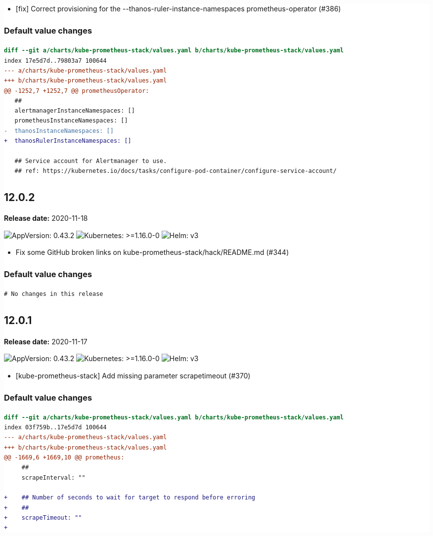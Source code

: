 
* [fix] Correct provisioning for the --thanos-ruler-instance-namespaces prometheus-operator (#386) 

### Default value changes

```diff
diff --git a/charts/kube-prometheus-stack/values.yaml b/charts/kube-prometheus-stack/values.yaml
index 17e5d7d..79803a7 100644
--- a/charts/kube-prometheus-stack/values.yaml
+++ b/charts/kube-prometheus-stack/values.yaml
@@ -1252,7 +1252,7 @@ prometheusOperator:
   ##
   alertmanagerInstanceNamespaces: []
   prometheusInstanceNamespaces: []
-  thanosInstanceNamespaces: []
+  thanosRulerInstanceNamespaces: []
 
   ## Service account for Alertmanager to use.
   ## ref: https://kubernetes.io/docs/tasks/configure-pod-container/configure-service-account/
```

## 12.0.2 

**Release date:** 2020-11-18

![AppVersion: 0.43.2](https://img.shields.io/static/v1?label=AppVersion&message=0.43.2&color=success&logo=)
![Kubernetes: >=1.16.0-0](https://img.shields.io/static/v1?label=Kubernetes&message=>=1.16.0-0&color=informational&logo=kubernetes)
![Helm: v3](https://img.shields.io/static/v1?label=Helm&message=v3&color=informational&logo=helm)


* Fix some GitHub broken links on kube-prometheus-stack/hack/README.md (#344) 

### Default value changes

```diff
# No changes in this release
```

## 12.0.1 

**Release date:** 2020-11-17

![AppVersion: 0.43.2](https://img.shields.io/static/v1?label=AppVersion&message=0.43.2&color=success&logo=)
![Kubernetes: >=1.16.0-0](https://img.shields.io/static/v1?label=Kubernetes&message=>=1.16.0-0&color=informational&logo=kubernetes)
![Helm: v3](https://img.shields.io/static/v1?label=Helm&message=v3&color=informational&logo=helm)


* [kube-prometheus-stack] Add missing parameter scrapetimeout (#370) 

### Default value changes

```diff
diff --git a/charts/kube-prometheus-stack/values.yaml b/charts/kube-prometheus-stack/values.yaml
index 03f759b..17e5d7d 100644
--- a/charts/kube-prometheus-stack/values.yaml
+++ b/charts/kube-prometheus-stack/values.yaml
@@ -1669,6 +1669,10 @@ prometheus:
     ##
     scrapeInterval: ""
 
+    ## Number of seconds to wait for target to respond before erroring
+    ##
+    scrapeTimeout: ""
+
```